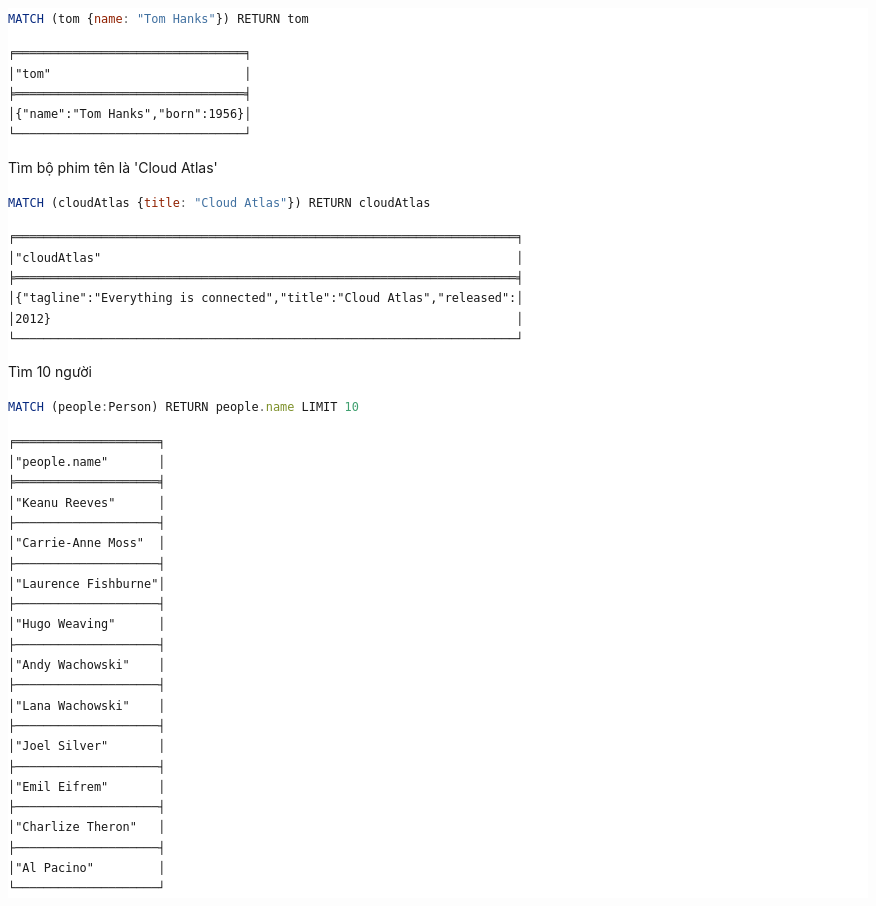 ```jsx
MATCH (tom {name: "Tom Hanks"}) RETURN tom
```

```
╒════════════════════════════════╕
│"tom"                           │
╞════════════════════════════════╡
│{"name":"Tom Hanks","born":1956}│
└────────────────────────────────┘
```

Tìm bộ phim tên là 'Cloud Atlas'

```jsx
MATCH (cloudAtlas {title: "Cloud Atlas"}) RETURN cloudAtlas
```

```
╒══════════════════════════════════════════════════════════════════════╕
│"cloudAtlas"                                                          │
╞══════════════════════════════════════════════════════════════════════╡
│{"tagline":"Everything is connected","title":"Cloud Atlas","released":│
│2012}                                                                 │
└──────────────────────────────────────────────────────────────────────┘
```

Tìm 10 người

```jsx
MATCH (people:Person) RETURN people.name LIMIT 10
```

```
╒════════════════════╕
│"people.name"       │
╞════════════════════╡
│"Keanu Reeves"      │
├────────────────────┤
│"Carrie-Anne Moss"  │
├────────────────────┤
│"Laurence Fishburne"│
├────────────────────┤
│"Hugo Weaving"      │
├────────────────────┤
│"Andy Wachowski"    │
├────────────────────┤
│"Lana Wachowski"    │
├────────────────────┤
│"Joel Silver"       │
├────────────────────┤
│"Emil Eifrem"       │
├────────────────────┤
│"Charlize Theron"   │
├────────────────────┤
│"Al Pacino"         │
└────────────────────┘
```
